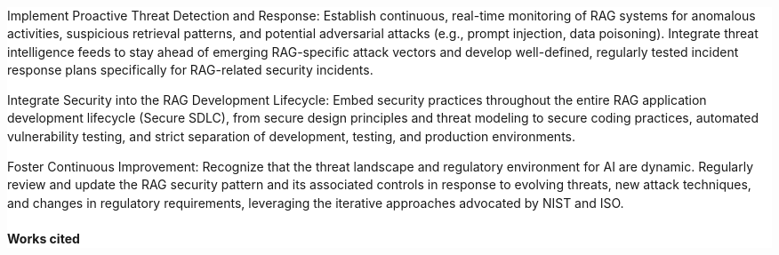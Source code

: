 Implement Proactive Threat Detection and Response: Establish continuous, real-time monitoring of RAG systems for anomalous activities, suspicious retrieval patterns, and potential adversarial attacks (e.g., prompt injection, data poisoning). Integrate threat intelligence feeds to stay ahead of emerging RAG-specific attack vectors and develop well-defined, regularly tested incident response plans specifically for RAG-related security incidents.

Integrate Security into the RAG Development Lifecycle: Embed security practices throughout the entire RAG application development lifecycle (Secure SDLC), from secure design principles and threat modeling to secure coding practices, automated vulnerability testing, and strict separation of development, testing, and production environments.

Foster Continuous Improvement: Recognize that the threat landscape and regulatory environment for AI are dynamic. Regularly review and update the RAG security pattern and its associated controls in response to evolving threats, new attack techniques, and changes in regulatory requirements, leveraging the iterative approaches advocated by NIST and ISO.

#### Works cited

